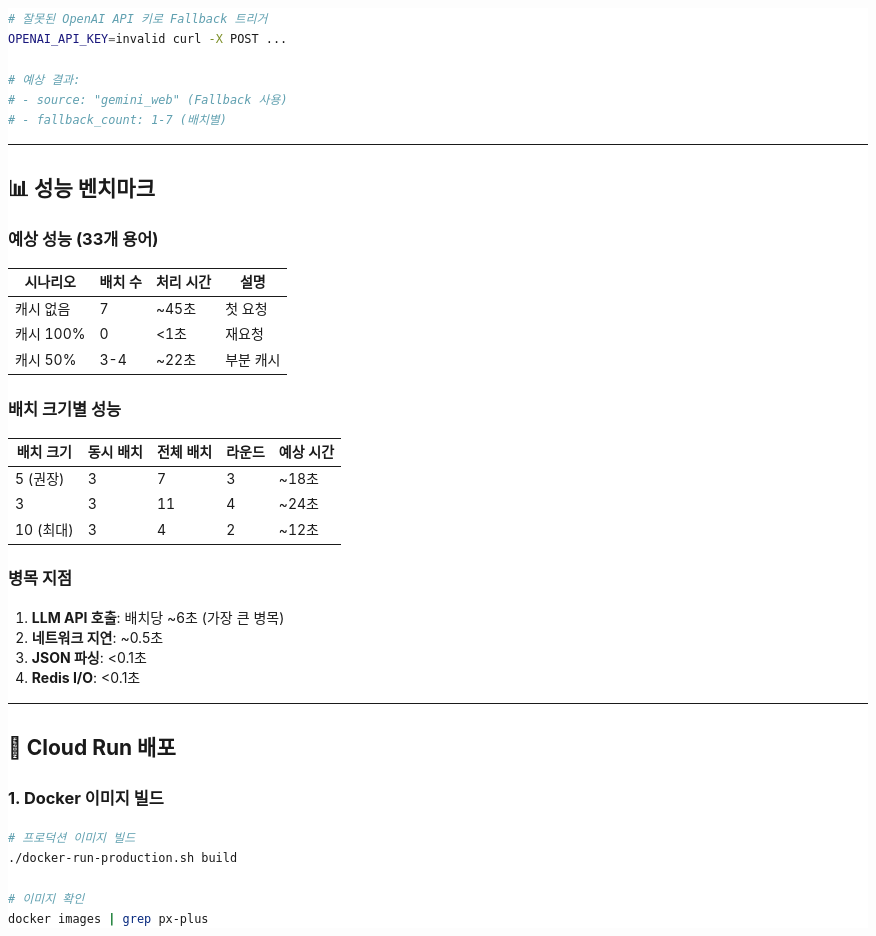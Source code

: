 ```bash
# 잘못된 OpenAI API 키로 Fallback 트리거
OPENAI_API_KEY=invalid curl -X POST ...

# 예상 결과:
# - source: "gemini_web" (Fallback 사용)
# - fallback_count: 1-7 (배치별)
```

---

## 📊 성능 벤치마크

### 예상 성능 (33개 용어)

| 시나리오 | 배치 수 | 처리 시간 | 설명 |
|---------|--------|----------|------|
| 캐시 없음 | 7 | ~45초 | 첫 요청 |
| 캐시 100% | 0 | <1초 | 재요청 |
| 캐시 50% | 3-4 | ~22초 | 부분 캐시 |

### 배치 크기별 성능

| 배치 크기 | 동시 배치 | 전체 배치 | 라운드 | 예상 시간 |
|----------|----------|----------|-------|----------|
| 5 (권장) | 3 | 7 | 3 | ~18초 |
| 3 | 3 | 11 | 4 | ~24초 |
| 10 (최대) | 3 | 4 | 2 | ~12초 |

### 병목 지점

1. **LLM API 호출**: 배치당 ~6초 (가장 큰 병목)
2. **네트워크 지연**: ~0.5초
3. **JSON 파싱**: <0.1초
4. **Redis I/O**: <0.1초

---

## 🚀 Cloud Run 배포

### 1. Docker 이미지 빌드

```bash
# 프로덕션 이미지 빌드
./docker-run-production.sh build

# 이미지 확인
docker images | grep px-plus
```
